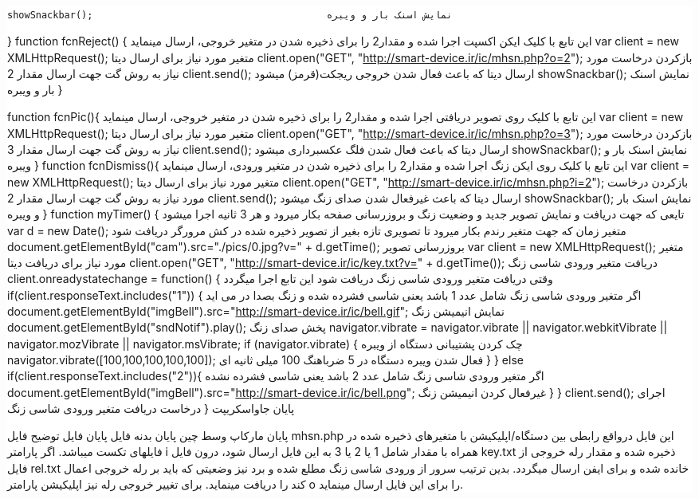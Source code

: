     showSnackbar();											نمایش اسنک بار و ویبره
}
function fcnReject() {			این تابع با کلیک ایکن اکسپت اجرا شده و مقدار2 را برای ذخیره شدن در متغیر خروجی، ارسال مینماید
    var client = new XMLHttpRequest();							متغیر مورد نیاز برای ارسال دیتا
    client.open("GET", "http://smart-device.ir/ic/mhsn.php?o=2");	بازکردن درخاست مورد نیاز به روش گت جهت ارسال مقدار 2
    client.send();							ارسال دیتا که باعث فعال شدن خروجی ریجکت(قرمز) میشود
    showSnackbar();											نمایش اسنک بار و ویبره
}

function fcnPic(){		این تابع با کلیک روی تصویر دریافتی اجرا شده و مقدار2 را برای ذخیره شدن در متغیر خروجی، ارسال مینماید
    var client = new XMLHttpRequest();							متغیر مورد نیاز برای ارسال دیتا
    client.open("GET", "http://smart-device.ir/ic/mhsn.php?o=3");	بازکردن درخاست مورد نیاز به روش گت جهت ارسال مقدار 3
    client.send();								ارسال دیتا که باعث فعال شدن فلگ عکسبرداری میشود
    showSnackbar();											نمایش اسنک بار و ویبره
}
function fcnDismiss(){		این تابع با کلیک روی ایکن زنگ اجرا شده و مقدار2 را برای ذخیره شدن در متغیر ورودی، ارسال مینماید
    var client = new XMLHttpRequest();							متغیر مورد نیاز برای ارسال دیتا
    client.open("GET", "http://smart-device.ir/ic/mhsn.php?i=2");	بازکردن درخاست مورد نیاز به روش گت جهت ارسال مقدار 2
    client.send();								ارسال دیتا که باعث غیرفعال شدن صدای زنگ میشود
    showSnackbar();											نمایش اسنک بار و ویبره
}
function myTimer() {	تایعی که جهت دریافت و نمایش تصویر جدید و وضعیت زنگ و بروزرسانی صفحه بکار میرود و هر 3 ثانیه اجرا میشود
    var d = new Date();	متغیر زمان که جهت متغیر رندم بکار میرود تا تصویری تازه بغیر از تصویر ذخیره شده در کش مرورگر دریافت شود
    document.getElementById("cam").src="./pics/0.jpg?v=" + d.getTime();			بروزرسانی تصویر
    var client = new XMLHttpRequest();							متغیر مورد نیاز برای دریافت دیتا
    client.open("GET", "http://smart-device.ir/ic/key.txt?v=" + d.getTime());		دریافت متغیر ورودی شاسی زنگ
    client.onreadystatechange = function() {			وقتی دریافت متغیر ورودی شاسی زنگ دریافت شود این تابع اجرا میگردد
    if(client.responseText.includes("1")) {	اگر متغیر ورودی شاسی زنگ شامل عدد 1 باشد یعنی شاسی فشرده شده و زنگ بصدا در می اید
        document.getElementById("imgBell").src="http://smart-device.ir/ic/bell.gif";		نمایش انیمیشن زنگ
        document.getElementById("sndNotif").play();							پخش صدای زنگ
        navigator.vibrate = navigator.vibrate || navigator.webkitVibrate || navigator.mozVibrate || navigator.msVibrate;
        if (navigator.vibrate) {								چک کردن پشتیبانی دستگاه از ویبره
	        navigator.vibrate([100,100,100,100,100]);		فعال شدن ویبره دستگاه در 5 ضرباهنگ 100 میلی ثانیه ای
        }
    } else if(client.responseText.includes("2")){		اگر متغیر ورودی شاسی زنگ شامل عدد 2 باشد یعنی شاسی فشرده نشده
        document.getElementById("imgBell").src="http://smart-device.ir/ic/bell.png";	غیرفعال کردن انیمیشن زنگ
    }
    }
    client.send();								اجرای درخاست دریافت متغیر ورودی شاسی زنگ
}
</script>												پایان جاواسکریپت
</center>												پایان مارکاپ وسط چین
</body>													پایان بدنه فایل
</html>													پایان فایل
توضیح فایل mhsn.php
این فایل درواقع رابطی بین دستگاه/اپلیکیشن با متغیرهای ذخیره شده در فایلهای تکست میباشد. اگر پارامتر i همراه با مقدار شامل 1 یا 2 یا 3 به این فایل ارسال شود، درون فایل key.txt ذخیره شده و مقدار رله خروجی از فایل rel.txt خانده شده و برای ایفن ارسال میگردد. بدین ترتیب سرور از ورودی شاسی زنگ مطلع شده و برد نیز وضعیتی که باید بر رله خروجی اعمال کند را دریافت مینماید. برای تغییر خروجی رله نیز اپلیکیشن پارامتر o را برای این فایل ارسال مینماید.